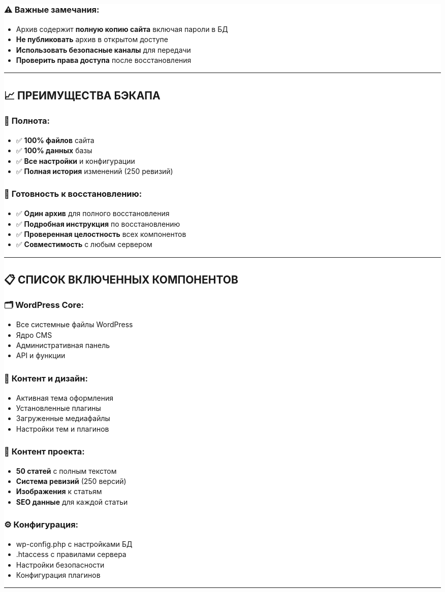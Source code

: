 ### ⚠️ **Важные замечания:**
- Архив содержит **полную копию сайта** включая пароли в БД
- **Не публиковать** архив в открытом доступе
- **Использовать безопасные каналы** для передачи
- **Проверить права доступа** после восстановления

---

## 📈 ПРЕИМУЩЕСТВА БЭКАПА

### 🎯 **Полнота:**
- ✅ **100% файлов** сайта
- ✅ **100% данных** базы
- ✅ **Все настройки** и конфигурации
- ✅ **Полная история** изменений (250 ревизий)

### 🚀 **Готовность к восстановлению:**
- ✅ **Один архив** для полного восстановления
- ✅ **Подробная инструкция** по восстановлению
- ✅ **Проверенная целостность** всех компонентов
- ✅ **Совместимость** с любым сервером

---

## 📋 СПИСОК ВКЛЮЧЕННЫХ КОМПОНЕНТОВ

### 🗂️ **WordPress Core:**
- Все системные файлы WordPress
- Ядро CMS
- Административная панель
- API и функции

### 🎨 **Контент и дизайн:**
- Активная тема оформления
- Установленные плагины
- Загруженные медиафайлы
- Настройки тем и плагинов

### 📝 **Контент проекта:**
- **50 статей** с полным текстом
- **Система ревизий** (250 версий)
- **Изображения** к статьям
- **SEO данные** для каждой статьи

### ⚙️ **Конфигурация:**
- wp-config.php с настройками БД
- .htaccess с правилами сервера
- Настройки безопасности
- Конфигурация плагинов

---
